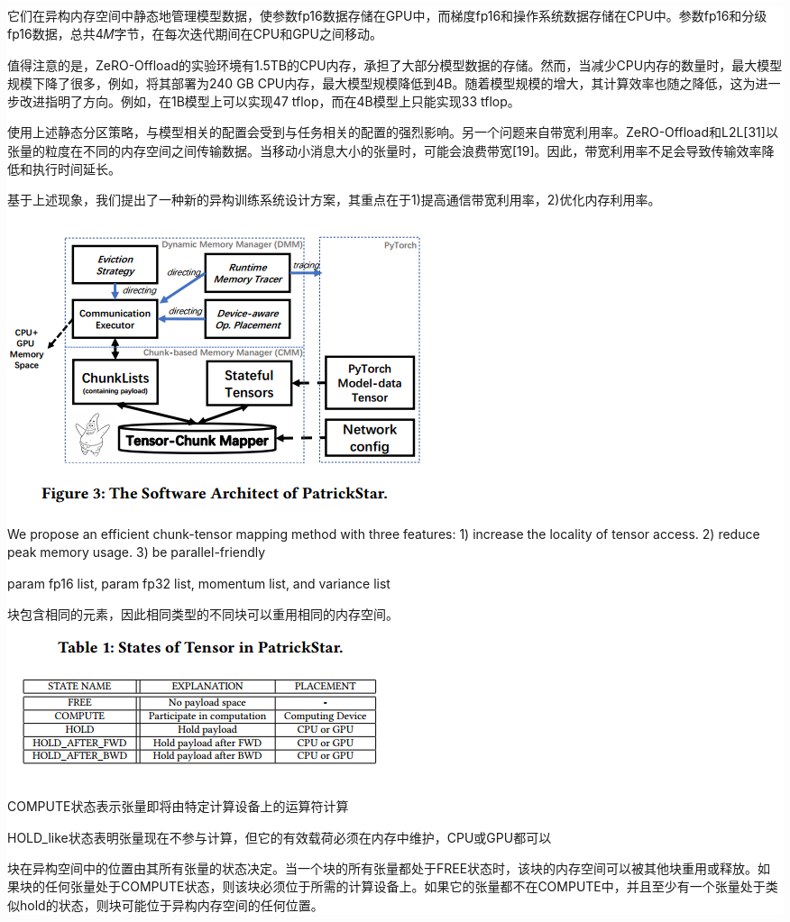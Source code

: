 它们在异构内存空间中静态地管理模型数据，使参数fp16数据存储在GPU中，而梯度fp16和操作系统数据存储在CPU中。参数fp16和分级fp16数据，总共4𝑀字节，在每次迭代期间在CPU和GPU之间移动。

值得注意的是，ZeRO-Offload的实验环境有1.5TB的CPU内存，承担了大部分模型数据的存储。然而，当减少CPU内存的数量时，最大模型规模下降了很多，例如，将其部署为240 GB CPU内存，最大模型规模降低到4B。随着模型规模的增大，其计算效率也随之降低，这为进一步改进指明了方向。例如，在1B模型上可以实现47 tflop，而在4B模型上只能实现33 tflop。

使用上述静态分区策略，与模型相关的配置会受到与任务相关的配置的强烈影响。另一个问题来自带宽利用率。ZeRO-Offload和L2L[31]以张量的粒度在不同的内存空间之间传输数据。当移动小消息大小的张量时，可能会浪费带宽[19]。因此，带宽利用率不足会导致传输效率降低和执行时间延长。

基于上述现象，我们提出了一种新的异构训练系统设计方案，其重点在于1)提高通信带宽利用率，2)优化内存利用率。

![](f3.png)

We propose an efficient chunk-tensor
mapping method with three features: 1) increase the locality of tensor access. 2) reduce peak memory usage. 3) be parallel-friendly

 param fp16 list, param fp32 list, momentum list, and
variance list

块包含相同的元素，因此相同类型的不同块可以重用相同的内存空间。

![](t1.png)

COMPUTE状态表示张量即将由特定计算设备上的运算符计算

HOLD_like状态表明张量现在不参与计算，但它的有效载荷必须在内存中维护，CPU或GPU都可以

块在异构空间中的位置由其所有张量的状态决定。当一个块的所有张量都处于FREE状态时，该块的内存空间可以被其他块重用或释放。如果块的任何张量处于COMPUTE状态，则该块必须位于所需的计算设备上。如果它的张量都不在COMPUTE中，并且至少有一个张量处于类似hold的状态，则块可能位于异构内存空间的任何位置。
